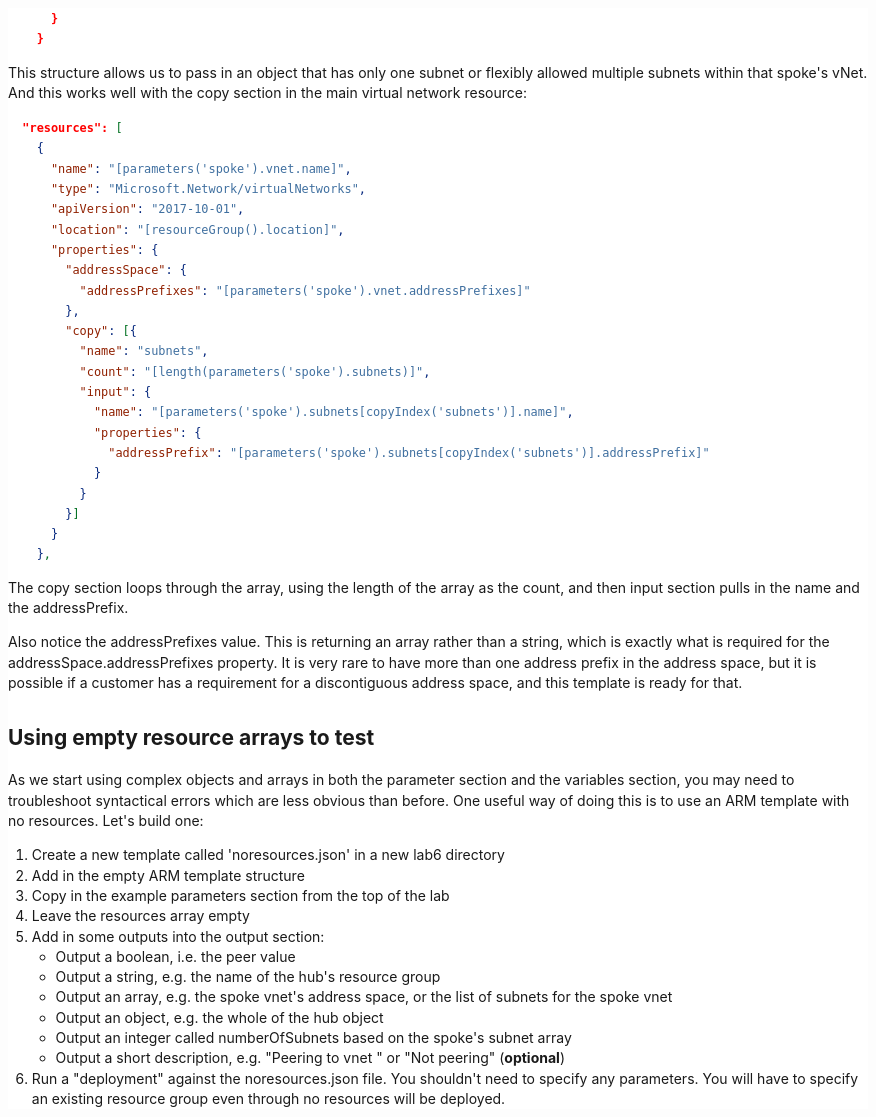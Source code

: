 ```json
      }
    }
```

This structure allows us to pass in an object that has only one subnet or flexibly allowed multiple subnets within that spoke's vNet.  And this works well with the copy section in the main virtual network resource:

```json
  "resources": [
    {
      "name": "[parameters('spoke').vnet.name]",
      "type": "Microsoft.Network/virtualNetworks",
      "apiVersion": "2017-10-01",
      "location": "[resourceGroup().location]",
      "properties": {
        "addressSpace": {
          "addressPrefixes": "[parameters('spoke').vnet.addressPrefixes]"
        },
        "copy": [{
          "name": "subnets",
          "count": "[length(parameters('spoke').subnets)]",
          "input": {
            "name": "[parameters('spoke').subnets[copyIndex('subnets')].name]",
            "properties": {
              "addressPrefix": "[parameters('spoke').subnets[copyIndex('subnets')].addressPrefix]"
            }
          }
        }]
      }
    },
```

The copy section loops through the array, using the length of the array as the count, and then input section pulls in the name and the addressPrefix.

Also notice the addressPrefixes value.  This is returning an array rather than a string, which is exactly what is required for the addressSpace.addressPrefixes property.  It is very rare to have more than one address prefix in the address space, but it is possible if a customer has a requirement for a discontiguous address space, and this template is ready for that.

## Using empty resource arrays to test

As we start using complex objects and arrays in both the parameter section and the variables section, you may need to troubleshoot syntactical errors which are less obvious than before.  One useful way of doing this is to use an ARM template with no resources.  Let's build one:

1. Create a new template called 'noresources.json' in a new lab6 directory
1. Add in the empty ARM template structure
1. Copy in the example parameters section from the top of the lab
1. Leave the resources array empty
1. Add in some outputs into the output section:
    * Output a boolean, i.e. the peer value
    * Output a string, e.g. the name of the hub's resource group
    * Output an array, e.g. the spoke vnet's address space, or the list of subnets for the spoke vnet
    * Output an object, e.g. the whole of the hub object
    * Output an integer called numberOfSubnets based on the spoke's subnet array
    * Output a short description, e.g. "Peering to vnet <hubVnetName>" or "Not peering" (**optional**)
1. Run a "deployment" against the noresources.json file.  You shouldn't need to specify any parameters.  You will have to specify an existing  resource group even through no resources will be deployed.
